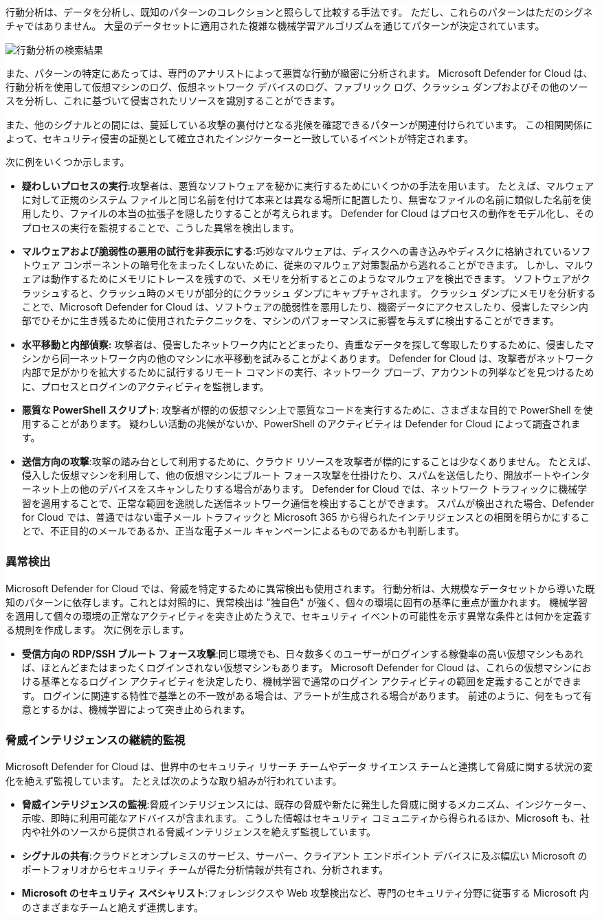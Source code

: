 行動分析は、データを分析し、既知のパターンのコレクションと照らして比較する手法です。 ただし、これらのパターンはただのシグネチャではありません。 大量のデータセットに適用された複雑な機械学習アルゴリズムを通じてパターンが決定されています。

![行動分析の検索結果](./media/threat-detection/azure-threat-detection-fig11.jpg)

また、パターンの特定にあたっては、専門のアナリストによって悪質な行動が緻密に分析されます。 Microsoft Defender for Cloud は、行動分析を使用して仮想マシンのログ、仮想ネットワーク デバイスのログ、ファブリック ログ、クラッシュ ダンプおよびその他のソースを分析し、これに基づいて侵害されたリソースを識別することができます。

また、他のシグナルとの間には、蔓延している攻撃の裏付けとなる兆候を確認できるパターンが関連付けられています。 この相関関係によって、セキュリティ侵害の証拠として確立されたインジケーターと一致しているイベントが特定されます。

次に例をいくつか示します。
-   **疑わしいプロセスの実行**:攻撃者は、悪質なソフトウェアを秘かに実行するためにいくつかの手法を用います。 たとえば、マルウェアに対して正規のシステム ファイルと同じ名前を付けて本来とは異なる場所に配置したり、無害なファイルの名前に類似した名前を使用したり、ファイルの本当の拡張子を隠したりすることが考えられます。 Defender for Cloud はプロセスの動作をモデル化し、そのプロセスの実行を監視することで、こうした異常を検出します。

-   **マルウェアおよび脆弱性の悪用の試行を非表示にする**:巧妙なマルウェアは、ディスクへの書き込みやディスクに格納されているソフトウェア コンポーネントの暗号化をまったくしないために、従来のマルウェア対策製品から逃れることができます。 しかし、マルウェアは動作するためにメモリにトレースを残すので、メモリを分析するとこのようなマルウェアを検出できます。 ソフトウェアがクラッシュすると、クラッシュ時のメモリが部分的にクラッシュ ダンプにキャプチャされます。 クラッシュ ダンプにメモリを分析することで、Microsoft Defender for Cloud は、ソフトウェアの脆弱性を悪用したり、機密データにアクセスしたり、侵害したマシン内部でひそかに生き残るために使用されたテクニックを、マシンのパフォーマンスに影響を与えずに検出することができます。

-   **水平移動と内部偵察:** 攻撃者は、侵害したネットワーク内にとどまったり、貴重なデータを探して奪取したりするために、侵害したマシンから同一ネットワーク内の他のマシンに水平移動を試みることがよくあります。 Defender for Cloud は、攻撃者がネットワーク内部で足がかりを拡大するために試行するリモート コマンドの実行、ネットワーク プローブ、アカウントの列挙などを見つけるために、プロセスとログインのアクティビティを監視します。

-   **悪質な PowerShell スクリプト**: 攻撃者が標的の仮想マシン上で悪質なコードを実行するために、さまざまな目的で PowerShell を使用することがあります。 疑わしい活動の兆候がないか、PowerShell のアクティビティは Defender for Cloud によって調査されます。

-   **送信方向の攻撃**:攻撃の踏み台として利用するために、クラウド リソースを攻撃者が標的にすることは少なくありません。 たとえば、侵入した仮想マシンを利用して、他の仮想マシンにブルート フォース攻撃を仕掛けたり、スパムを送信したり、開放ポートやインターネット上の他のデバイスをスキャンしたりする場合があります。 Defender for Cloud では、ネットワーク トラフィックに機械学習を適用することで、正常な範囲を逸脱した送信ネットワーク通信を検出することができます。 スパムが検出された場合、Defender for Cloud では、普通ではない電子メール トラフィックと Microsoft 365 から得られたインテリジェンスとの相関を明らかにすることで、不正目的のメールであるか、正当な電子メール キャンペーンによるものであるかも判断します。

### <a name="anomaly-detection"></a>異常検出

Microsoft Defender for Cloud では、脅威を特定するために異常検出も使用されます。 行動分析は、大規模なデータセットから導いた既知のパターンに依存します。これとは対照的に、異常検出は "独自色" が強く、個々の環境に固有の基準に重点が置かれます。 機械学習を適用して個々の環境の正常なアクティビティを突き止めたうえで、セキュリティ イベントの可能性を示す異常な条件とは何かを定義する規則を作成します。 次に例を示します。

-   **受信方向の RDP/SSH ブルート フォース攻撃**:同じ環境でも、日々数多くのユーザーがログインする稼働率の高い仮想マシンもあれば、ほとんどまたはまったくログインされない仮想マシンもあります。 Microsoft Defender for Cloud は、これらの仮想マシンにおける基準となるログイン アクティビティを決定したり、機械学習で通常のログイン アクティビティの範囲を定義することができます。 ログインに関連する特性で基準との不一致がある場合は、アラートが生成される場合があります。 前述のように、何をもって有意とするかは、機械学習によって突き止められます。

### <a name="continuous-threat-intelligence-monitoring"></a>脅威インテリジェンスの継続的監視

Microsoft Defender for Cloud は、世界中のセキュリティ リサーチ チームやデータ サイエンス チームと連携して脅威に関する状況の変化を絶えず監視しています。 たとえば次のような取り組みが行われています。

-   **脅威インテリジェンスの監視**:脅威インテリジェンスには、既存の脅威や新たに発生した脅威に関するメカニズム、インジケーター、示唆、即時に利用可能なアドバイスが含まれます。 こうした情報はセキュリティ コミュニティから得られるほか、Microsoft も、社内や社外のソースから提供される脅威インテリジェンスを絶えず監視しています。

-   **シグナルの共有**:クラウドとオンプレミスのサービス、サーバー、クライアント エンドポイント デバイスに及ぶ幅広い Microsoft のポートフォリオからセキュリティ チームが得た分析情報が共有され、分析されます。

-   **Microsoft のセキュリティ スペシャリスト**:フォレンジクスや Web 攻撃検出など、専門のセキュリティ分野に従事する Microsoft 内のさまざまなチームと絶えず連携します。
